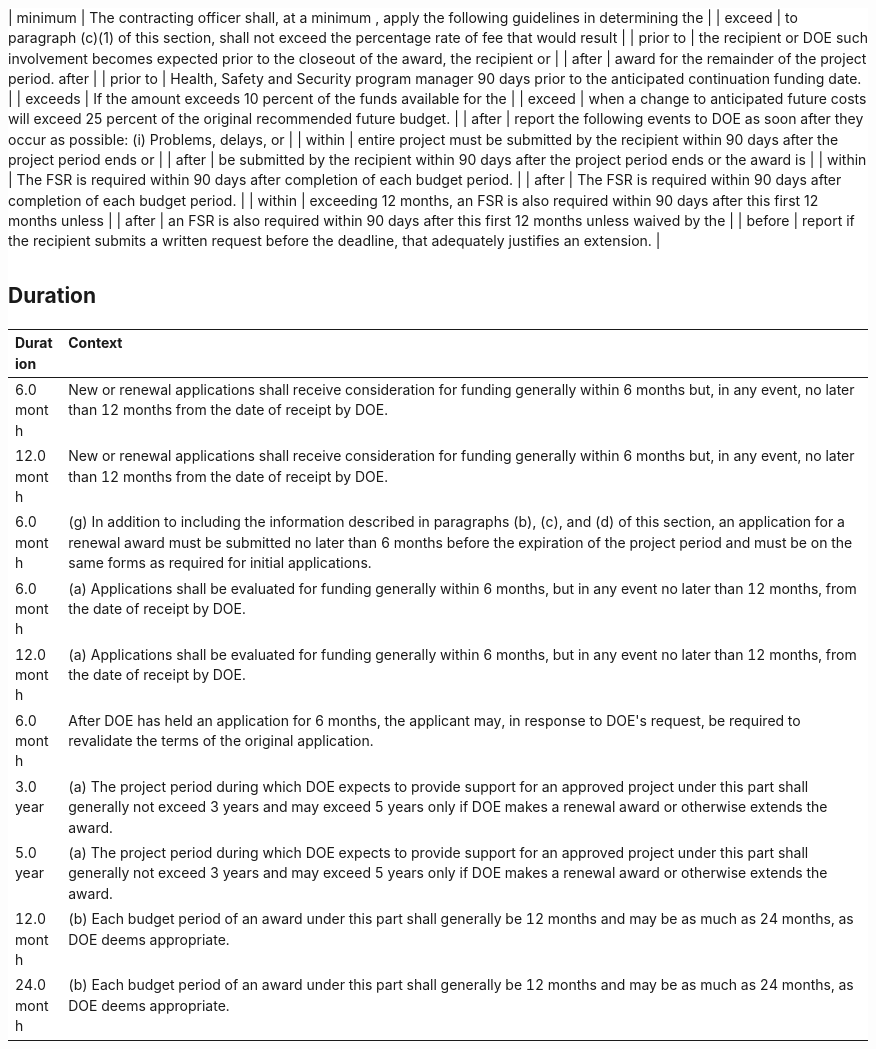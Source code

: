 | minimum       | The contracting officer shall, at a  minimum , apply the following guidelines in determining the                   |
| exceed        | to paragraph (c)(1) of this section, shall not exceed the percentage rate of fee that would result                 |
| prior to      | the recipient or DOE such involvement becomes expected prior to the closeout of the award, the recipient or        |
| after         | award for the remainder of the project period. after                                                               |
| prior to      | Health, Safety and Security program manager 90 days prior to  the anticipated continuation funding date.           |
| exceeds       | If the amount  exceeds 10 percent of the funds available for the                                                   |
| exceed        | when a change to anticipated future costs will exceed  25 percent of the original recommended future budget.       |
| after         | report the following events to DOE as soon after they occur as possible: (i) Problems, delays, or                  |
| within        | entire project must be submitted by the recipient within 90 days after the project period ends or                  |
| after         | be submitted by the recipient within 90 days after the project period ends or the award is                         |
| within        | The FSR is required  within  90 days after completion of each budget period.                                       |
| after         | The FSR is required within 90 days  after  completion of each budget period.                                       |
| within        | exceeding 12 months, an FSR is also required within 90 days after this first 12 months unless                      |
| after         | an FSR is also required within 90 days after this first 12 months unless waived by the                             |
| before        | report if the recipient submits a written request before  the deadline, that adequately justifies an extension.    |


## Duration

| Duration   | Context                                                                                                                                                                                                                                                                                             |
|:-----------|:----------------------------------------------------------------------------------------------------------------------------------------------------------------------------------------------------------------------------------------------------------------------------------------------------|
| 6.0 month  | New or renewal applications shall receive consideration for funding generally within 6 months but, in any event, no later than 12 months from the date of receipt by DOE.                                                                                                                           |
| 12.0 month | New or renewal applications shall receive consideration for funding generally within 6 months but, in any event, no later than 12 months from the date of receipt by DOE.                                                                                                                           |
| 6.0 month  | (g) In addition to including the information described in paragraphs (b), (c), and (d) of this section, an application for a renewal award must be submitted no later than 6 months before the expiration of the project period and must be on the same forms as required for initial applications. |
| 6.0 month  | (a) Applications shall be evaluated for funding generally within 6 months, but in any event no later than 12 months, from the date of receipt by DOE.                                                                                                                                               |
| 12.0 month | (a) Applications shall be evaluated for funding generally within 6 months, but in any event no later than 12 months, from the date of receipt by DOE.                                                                                                                                               |
| 6.0 month  | After DOE has held an application for 6 months, the applicant may, in response to DOE's request, be required to revalidate the terms of the original application.                                                                                                                                   |
| 3.0 year   | (a) The project period during which DOE expects to provide support for an approved project under this part shall generally not exceed 3 years and may exceed 5 years only if DOE makes a renewal award or otherwise extends the award.                                                              |
| 5.0 year   | (a) The project period during which DOE expects to provide support for an approved project under this part shall generally not exceed 3 years and may exceed 5 years only if DOE makes a renewal award or otherwise extends the award.                                                              |
| 12.0 month | (b) Each budget period of an award under this part shall generally be 12 months and may be as much as 24 months, as DOE deems appropriate.                                                                                                                                                          |
| 24.0 month | (b) Each budget period of an award under this part shall generally be 12 months and may be as much as 24 months, as DOE deems appropriate.                                                                                                                                                          |
